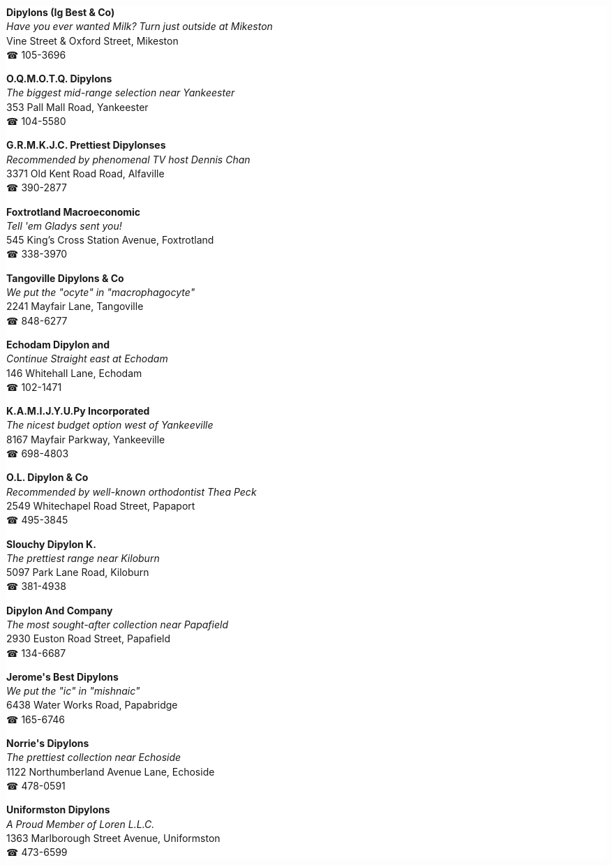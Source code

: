 **Dipylons (Ig Best & Co)**  
_Have you ever wanted Milk? 
Turn just outside at Mikeston_  
Vine Street & Oxford Street, Mikeston  
☎ 105-3696

**O.Q.M.O.T.Q. Dipylons**  
_The biggest mid-range selection near Yankeester_  
353 Pall Mall Road, Yankeester  
☎ 104-5580

**G.R.M.K.J.C. Prettiest Dipylonses**  
_Recommended by phenomenal TV host Dennis Chan_  
3371 Old Kent Road Road, Alfaville  
☎ 390-2877

**Foxtrotland Macroeconomic**  
_Tell 'em Gladys sent you!_  
545 King’s Cross Station Avenue, Foxtrotland  
☎ 338-3970

**Tangoville Dipylons & Co**  
_We put the "ocyte" in "macrophagocyte"_  
2241 Mayfair Lane, Tangoville  
☎ 848-6277

**Echodam Dipylon and**  
_Continue Straight east at Echodam_  
146 Whitehall Lane, Echodam  
☎ 102-1471

**K.A.M.I.J.Y.U.Py Incorporated**  
_The nicest budget option west of Yankeeville_  
8167 Mayfair Parkway, Yankeeville  
☎ 698-4803

**O.L. Dipylon & Co**  
_Recommended by well-known orthodontist Thea Peck_  
2549 Whitechapel Road Street, Papaport  
☎ 495-3845

**Slouchy Dipylon K.**  
_The prettiest range near Kiloburn_  
5097 Park Lane Road, Kiloburn  
☎ 381-4938

**Dipylon And Company**  
_The most sought-after collection near Papafield_  
2930 Euston Road Street, Papafield  
☎ 134-6687

**Jerome's Best Dipylons**  
_We put the "ic" in "mishnaic"_  
6438 Water Works Road, Papabridge  
☎ 165-6746

**Norrie's Dipylons**  
_The prettiest collection near Echoside_  
1122 Northumberland Avenue Lane, Echoside  
☎ 478-0591

**Uniformston Dipylons**  
_A Proud Member of Loren L.L.C._  
1363 Marlborough Street Avenue, Uniformston  
☎ 473-6599

